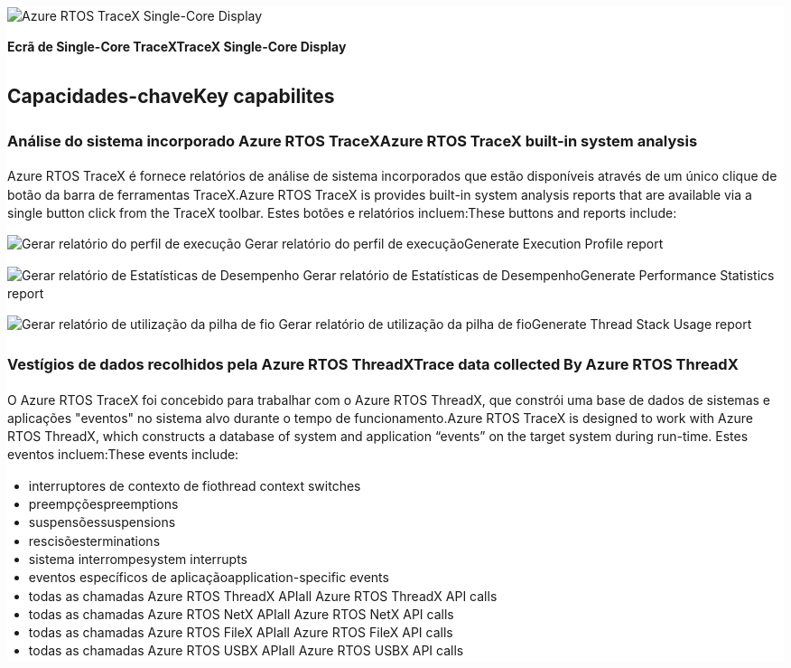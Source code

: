 ![Azure RTOS TraceX Single-Core Display](./media/user-guide/screen_shot_33.png)

<span data-ttu-id="495f7-111">**Ecrã de Single-Core TraceX**</span><span class="sxs-lookup"><span data-stu-id="495f7-111">**TraceX Single-Core Display**</span></span>

## <a name="key-capabilites"></a><span data-ttu-id="495f7-112">Capacidades-chave</span><span class="sxs-lookup"><span data-stu-id="495f7-112">Key capabilites</span></span>

### <a name="azure-rtos-tracex-built-in-system-analysis"></a><span data-ttu-id="495f7-113">Análise do sistema incorporado Azure RTOS TraceX</span><span class="sxs-lookup"><span data-stu-id="495f7-113">Azure RTOS TraceX built-in system analysis</span></span>

<span data-ttu-id="495f7-114">Azure RTOS TraceX é fornece relatórios de análise de sistema incorporados que estão disponíveis através de um único clique de botão da barra de ferramentas TraceX.</span><span class="sxs-lookup"><span data-stu-id="495f7-114">Azure RTOS TraceX is provides built-in system analysis reports that are available via a single button click from the TraceX toolbar.</span></span> <span data-ttu-id="495f7-115">Estes botões e relatórios incluem:</span><span class="sxs-lookup"><span data-stu-id="495f7-115">These buttons and reports include:</span></span>

![Gerar relatório do perfil de execução](./media/overview-tracex/execution-profile-report-button.jpg) <span data-ttu-id="495f7-117">Gerar relatório do perfil de execução</span><span class="sxs-lookup"><span data-stu-id="495f7-117">Generate Execution Profile report</span></span>

![Gerar relatório de Estatísticas de Desempenho](./media/overview-tracex/performance-statistics-report-button.jpg) <span data-ttu-id="495f7-119">Gerar relatório de Estatísticas de Desempenho</span><span class="sxs-lookup"><span data-stu-id="495f7-119">Generate Performance Statistics report</span></span>

![Gerar relatório de utilização da pilha de fio](./media/overview-tracex/thread-stack-usage-report-button.jpg) <span data-ttu-id="495f7-121">Gerar relatório de utilização da pilha de fio</span><span class="sxs-lookup"><span data-stu-id="495f7-121">Generate Thread Stack Usage report</span></span>

### <a name="trace-data-collected-by-azure-rtos-threadx"></a><span data-ttu-id="495f7-122">Vestígios de dados recolhidos pela Azure RTOS ThreadX</span><span class="sxs-lookup"><span data-stu-id="495f7-122">Trace data collected By Azure RTOS ThreadX</span></span>

<span data-ttu-id="495f7-123">O Azure RTOS TraceX foi concebido para trabalhar com o Azure RTOS ThreadX, que constrói uma base de dados de sistemas e aplicações "eventos" no sistema alvo durante o tempo de funcionamento.</span><span class="sxs-lookup"><span data-stu-id="495f7-123">Azure RTOS TraceX is designed to work with Azure RTOS ThreadX, which constructs a database of system and application “events” on the target system during run-time.</span></span> <span data-ttu-id="495f7-124">Estes eventos incluem:</span><span class="sxs-lookup"><span data-stu-id="495f7-124">These events include:</span></span>

* <span data-ttu-id="495f7-125">interruptores de contexto de fio</span><span class="sxs-lookup"><span data-stu-id="495f7-125">thread context switches</span></span>
* <span data-ttu-id="495f7-126">preempções</span><span class="sxs-lookup"><span data-stu-id="495f7-126">preemptions</span></span>
* <span data-ttu-id="495f7-127">suspensões</span><span class="sxs-lookup"><span data-stu-id="495f7-127">suspensions</span></span>
* <span data-ttu-id="495f7-128">rescisões</span><span class="sxs-lookup"><span data-stu-id="495f7-128">terminations</span></span>
* <span data-ttu-id="495f7-129">sistema interrompe</span><span class="sxs-lookup"><span data-stu-id="495f7-129">system interrupts</span></span>
* <span data-ttu-id="495f7-130">eventos específicos de aplicação</span><span class="sxs-lookup"><span data-stu-id="495f7-130">application-specific events</span></span>
* <span data-ttu-id="495f7-131">todas as chamadas Azure RTOS ThreadX API</span><span class="sxs-lookup"><span data-stu-id="495f7-131">all Azure RTOS ThreadX API calls</span></span>
* <span data-ttu-id="495f7-132">todas as chamadas Azure RTOS NetX API</span><span class="sxs-lookup"><span data-stu-id="495f7-132">all Azure RTOS NetX API calls</span></span>
* <span data-ttu-id="495f7-133">todas as chamadas Azure RTOS FileX API</span><span class="sxs-lookup"><span data-stu-id="495f7-133">all Azure RTOS FileX API calls</span></span>
* <span data-ttu-id="495f7-134">todas as chamadas Azure RTOS USBX API</span><span class="sxs-lookup"><span data-stu-id="495f7-134">all Azure RTOS USBX API calls</span></span>